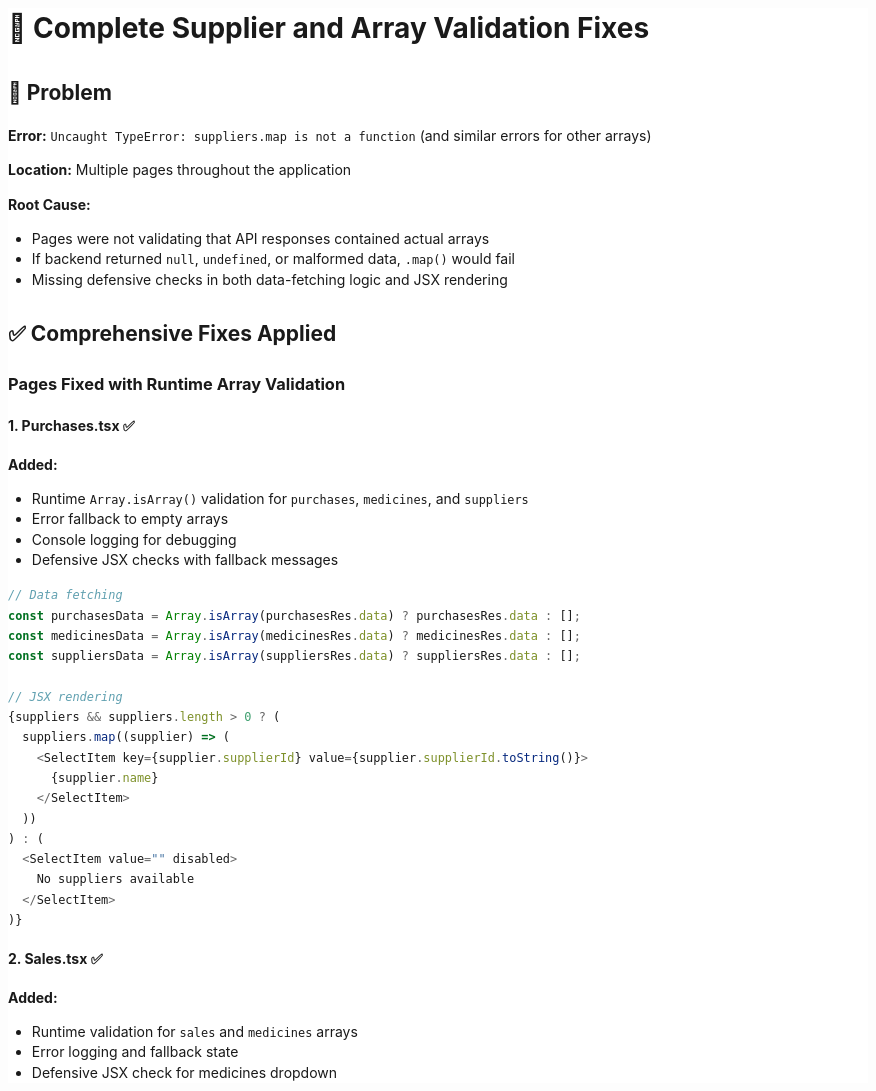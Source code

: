 # 🔧 Complete Supplier and Array Validation Fixes

## 🚨 Problem

**Error:** `Uncaught TypeError: suppliers.map is not a function` (and similar errors for other arrays)

**Location:** Multiple pages throughout the application

**Root Cause:**
- Pages were not validating that API responses contained actual arrays
- If backend returned `null`, `undefined`, or malformed data, `.map()` would fail
- Missing defensive checks in both data-fetching logic and JSX rendering

## ✅ Comprehensive Fixes Applied

### Pages Fixed with Runtime Array Validation

#### 1. **Purchases.tsx** ✅
**Added:**
- Runtime `Array.isArray()` validation for `purchases`, `medicines`, and `suppliers`
- Error fallback to empty arrays
- Console logging for debugging
- Defensive JSX checks with fallback messages

```typescript
// Data fetching
const purchasesData = Array.isArray(purchasesRes.data) ? purchasesRes.data : [];
const medicinesData = Array.isArray(medicinesRes.data) ? medicinesRes.data : [];
const suppliersData = Array.isArray(suppliersRes.data) ? suppliersRes.data : [];

// JSX rendering
{suppliers && suppliers.length > 0 ? (
  suppliers.map((supplier) => (
    <SelectItem key={supplier.supplierId} value={supplier.supplierId.toString()}>
      {supplier.name}
    </SelectItem>
  ))
) : (
  <SelectItem value="" disabled>
    No suppliers available
  </SelectItem>
)}
```

#### 2. **Sales.tsx** ✅
**Added:**
- Runtime validation for `sales` and `medicines` arrays
- Error logging and fallback state
- Defensive JSX check for medicines dropdown

